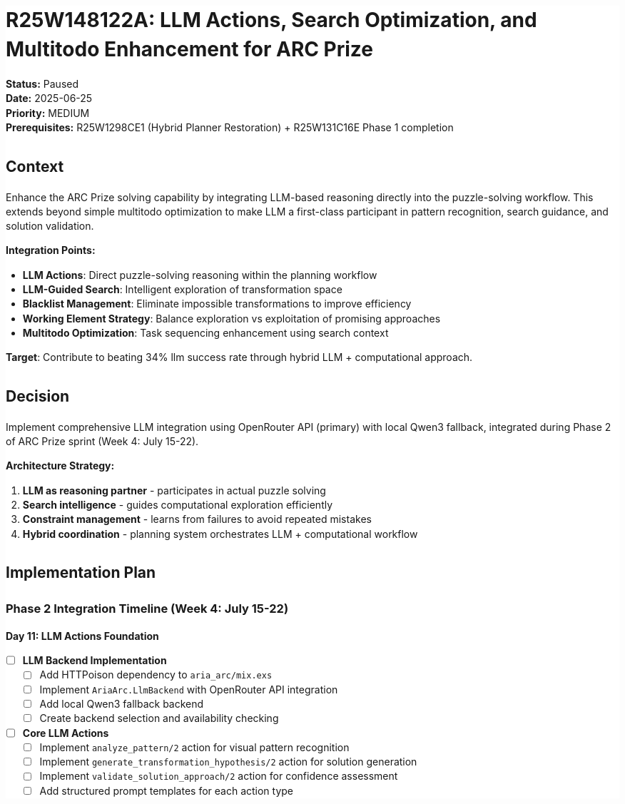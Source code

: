 # R25W148122A: LLM Actions, Search Optimization, and Multitodo Enhancement for ARC Prize



**Status:** Paused  
**Date:** 2025-06-25  
**Priority:** MEDIUM  
**Prerequisites:** R25W1298CE1 (Hybrid Planner Restoration) + R25W131C16E Phase 1 completion

## Context

Enhance the ARC Prize solving capability by integrating LLM-based reasoning directly into the puzzle-solving workflow. This extends beyond simple multitodo optimization to make LLM a first-class participant in pattern recognition, search guidance, and solution validation.

**Integration Points:**

- **LLM Actions**: Direct puzzle-solving reasoning within the planning workflow
- **LLM-Guided Search**: Intelligent exploration of transformation space
- **Blacklist Management**: Eliminate impossible transformations to improve efficiency
- **Working Element Strategy**: Balance exploration vs exploitation of promising approaches
- **Multitodo Optimization**: Task sequencing enhancement using search context

**Target**: Contribute to beating 34% llm success rate through hybrid LLM + computational approach.

## Decision

Implement comprehensive LLM integration using OpenRouter API (primary) with local Qwen3 fallback, integrated during Phase 2 of ARC Prize sprint (Week 4: July 15-22).

**Architecture Strategy:**

1. **LLM as reasoning partner** - participates in actual puzzle solving
2. **Search intelligence** - guides computational exploration efficiently  
3. **Constraint management** - learns from failures to avoid repeated mistakes
4. **Hybrid coordination** - planning system orchestrates LLM + computational workflow

## Implementation Plan

### Phase 2 Integration Timeline (Week 4: July 15-22)

**Day 11: LLM Actions Foundation**

- [ ] **LLM Backend Implementation**
  - [ ] Add HTTPoison dependency to `aria_arc/mix.exs`
  - [ ] Implement `AriaArc.LlmBackend` with OpenRouter API integration
  - [ ] Add local Qwen3 fallback backend
  - [ ] Create backend selection and availability checking

- [ ] **Core LLM Actions**
  - [ ] Implement `analyze_pattern/2` action for visual pattern recognition
  - [ ] Implement `generate_transformation_hypothesis/2` action for solution generation
  - [ ] Implement `validate_solution_approach/2` action for confidence assessment
  - [ ] Add structured prompt templates for each action type
